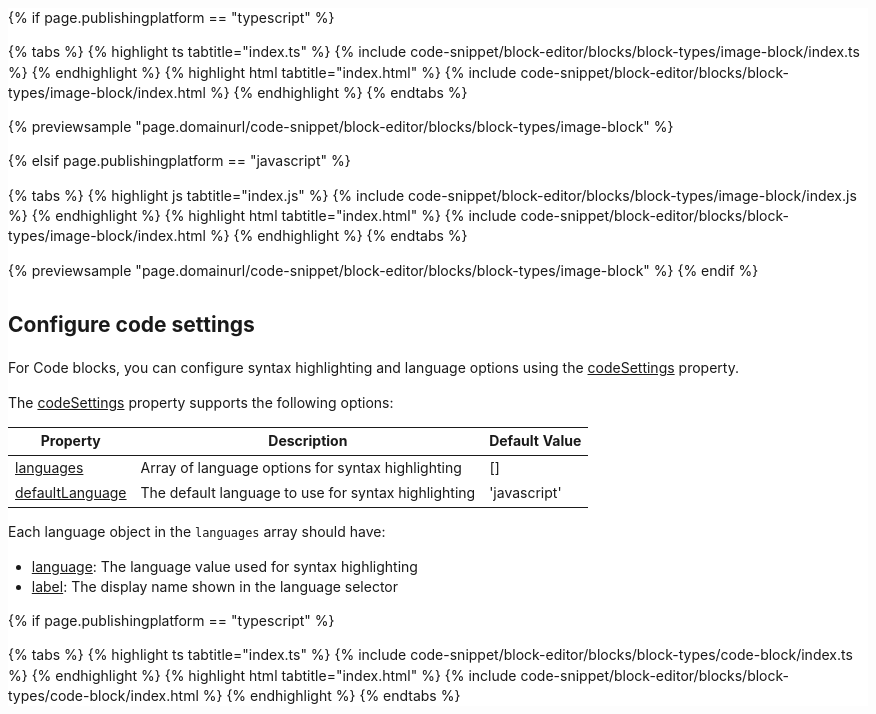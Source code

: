 {% if page.publishingplatform == "typescript" %}

{% tabs %}
{% highlight ts tabtitle="index.ts" %}
{% include code-snippet/block-editor/blocks/block-types/image-block/index.ts %}
{% endhighlight %}
{% highlight html tabtitle="index.html" %}
{% include code-snippet/block-editor/blocks/block-types/image-block/index.html %}
{% endhighlight %}
{% endtabs %}
        
{% previewsample "page.domainurl/code-snippet/block-editor/blocks/block-types/image-block" %}

{% elsif page.publishingplatform == "javascript" %}

{% tabs %}
{% highlight js tabtitle="index.js" %}
{% include code-snippet/block-editor/blocks/block-types/image-block/index.js %}
{% endhighlight %}
{% highlight html tabtitle="index.html" %}
{% include code-snippet/block-editor/blocks/block-types/image-block/index.html %}
{% endhighlight %}
{% endtabs %}

{% previewsample "page.domainurl/code-snippet/block-editor/blocks/block-types/image-block" %}
{% endif %}

## Configure code settings

For Code blocks, you can configure syntax highlighting and language options using the [codeSettings](../api/blockeditor/blockModel/#codesettings) property.

The [codeSettings](../api/blockeditor/blockModel/#codesettings) property supports the following options:

| Property | Description | Default Value |
|----------|-------------|---------------|
| [languages](../api/blockeditor/codeSettingsModel/#languages) | Array of language options for syntax highlighting | [] |
| [defaultLanguage](../api/blockeditor/codeSettingsModel/#defaultlanguage) | The default language to use for syntax highlighting | 'javascript' |

Each language object in the `languages` array should have:
- [language](../api/blockeditor/codeLanguageModel/#language): The language value used for syntax highlighting
- [label](../api/blockeditor/codeLanguageModel/#label): The display name shown in the language selector

{% if page.publishingplatform == "typescript" %}

{% tabs %}
{% highlight ts tabtitle="index.ts" %}
{% include code-snippet/block-editor/blocks/block-types/code-block/index.ts %}
{% endhighlight %}
{% highlight html tabtitle="index.html" %}
{% include code-snippet/block-editor/blocks/block-types/code-block/index.html %}
{% endhighlight %}
{% endtabs %}
        